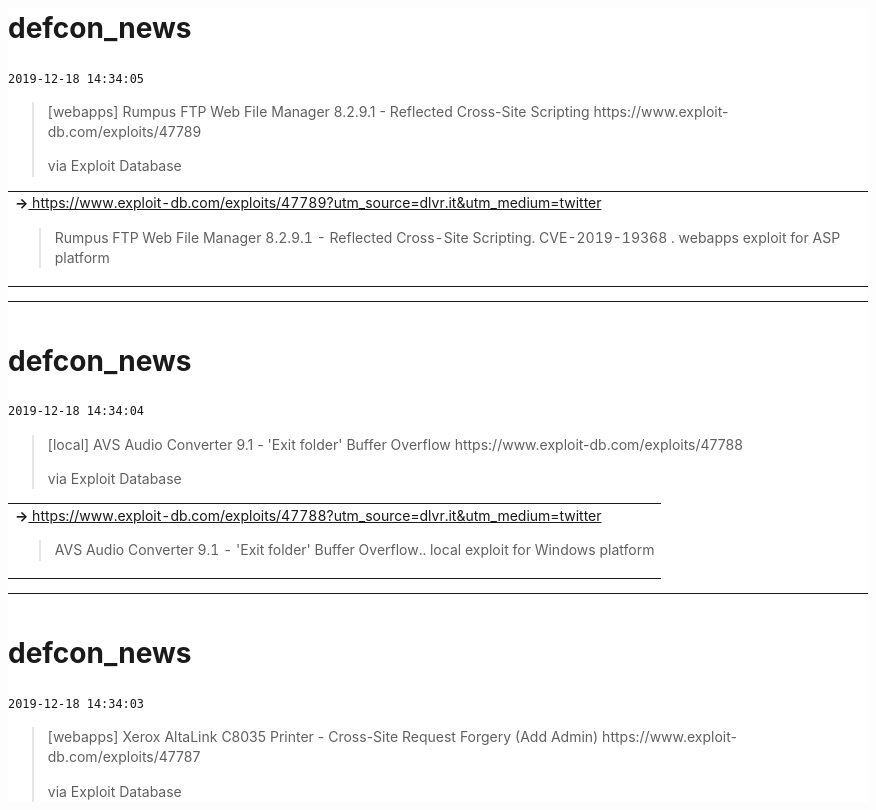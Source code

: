 
# defcon_news
`2019-12-18 14:34:05`

<blockquote>
[webapps] Rumpus FTP Web File Manager 8.2.9.1 - Reflected Cross-Site Scripting
https://www.exploit-db.com/exploits/47789

via Exploit Database
</blockquote>

<table><tr><td><b>→</b><a href="https://www.exploit-db.com/exploits/47789?utm_source=dlvr.it&utm_medium=twitter">
https://www.exploit-db.com/exploits/47789?utm_source=dlvr.it&utm_medium=twitter
</a>
<blockquote>
Rumpus FTP Web File Manager 8.2.9.1 - Reflected Cross-Site Scripting. CVE-2019-19368 . webapps exploit for ASP platform
</blockquote>
</td></tr></table>

---

# defcon_news
`2019-12-18 14:34:04`

<blockquote>
[local] AVS Audio Converter 9.1 - 'Exit folder' Buffer Overflow
https://www.exploit-db.com/exploits/47788

via Exploit Database
</blockquote>

<table><tr><td><b>→</b><a href="https://www.exploit-db.com/exploits/47788?utm_source=dlvr.it&utm_medium=twitter">
https://www.exploit-db.com/exploits/47788?utm_source=dlvr.it&utm_medium=twitter
</a>
<blockquote>
AVS Audio Converter 9.1 - 'Exit folder' Buffer Overflow.. local exploit for Windows platform
</blockquote>
</td></tr></table>

---

# defcon_news
`2019-12-18 14:34:03`

<blockquote>
[webapps] Xerox AltaLink C8035 Printer - Cross-Site Request Forgery (Add Admin)
https://www.exploit-db.com/exploits/47787

via Exploit Database
</blockquote>
